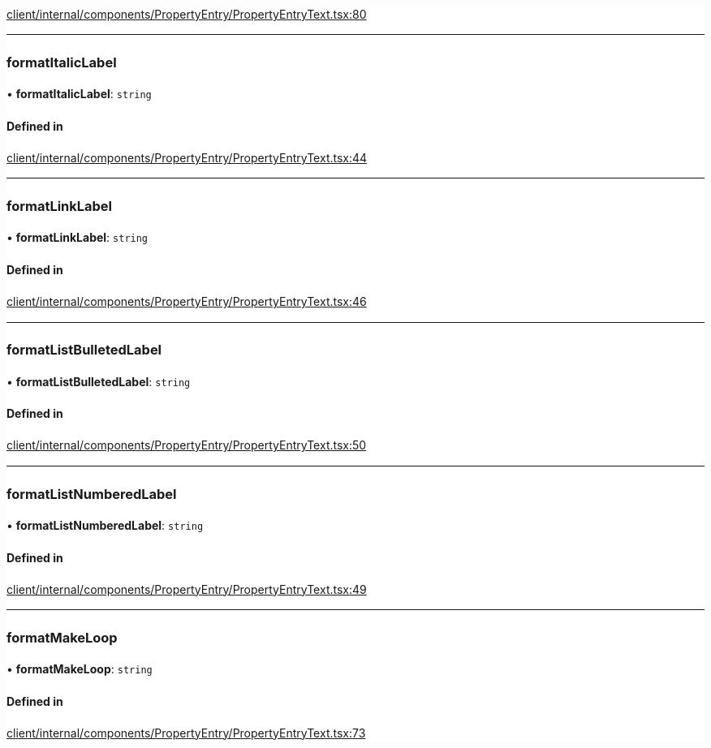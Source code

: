 [client/internal/components/PropertyEntry/PropertyEntryText.tsx:80](https://github.com/onzag/itemize/blob/f2db74a5/client/internal/components/PropertyEntry/PropertyEntryText.tsx#L80)

___

### formatItalicLabel

• **formatItalicLabel**: `string`

#### Defined in

[client/internal/components/PropertyEntry/PropertyEntryText.tsx:44](https://github.com/onzag/itemize/blob/f2db74a5/client/internal/components/PropertyEntry/PropertyEntryText.tsx#L44)

___

### formatLinkLabel

• **formatLinkLabel**: `string`

#### Defined in

[client/internal/components/PropertyEntry/PropertyEntryText.tsx:46](https://github.com/onzag/itemize/blob/f2db74a5/client/internal/components/PropertyEntry/PropertyEntryText.tsx#L46)

___

### formatListBulletedLabel

• **formatListBulletedLabel**: `string`

#### Defined in

[client/internal/components/PropertyEntry/PropertyEntryText.tsx:50](https://github.com/onzag/itemize/blob/f2db74a5/client/internal/components/PropertyEntry/PropertyEntryText.tsx#L50)

___

### formatListNumberedLabel

• **formatListNumberedLabel**: `string`

#### Defined in

[client/internal/components/PropertyEntry/PropertyEntryText.tsx:49](https://github.com/onzag/itemize/blob/f2db74a5/client/internal/components/PropertyEntry/PropertyEntryText.tsx#L49)

___

### formatMakeLoop

• **formatMakeLoop**: `string`

#### Defined in

[client/internal/components/PropertyEntry/PropertyEntryText.tsx:73](https://github.com/onzag/itemize/blob/f2db74a5/client/internal/components/PropertyEntry/PropertyEntryText.tsx#L73)
